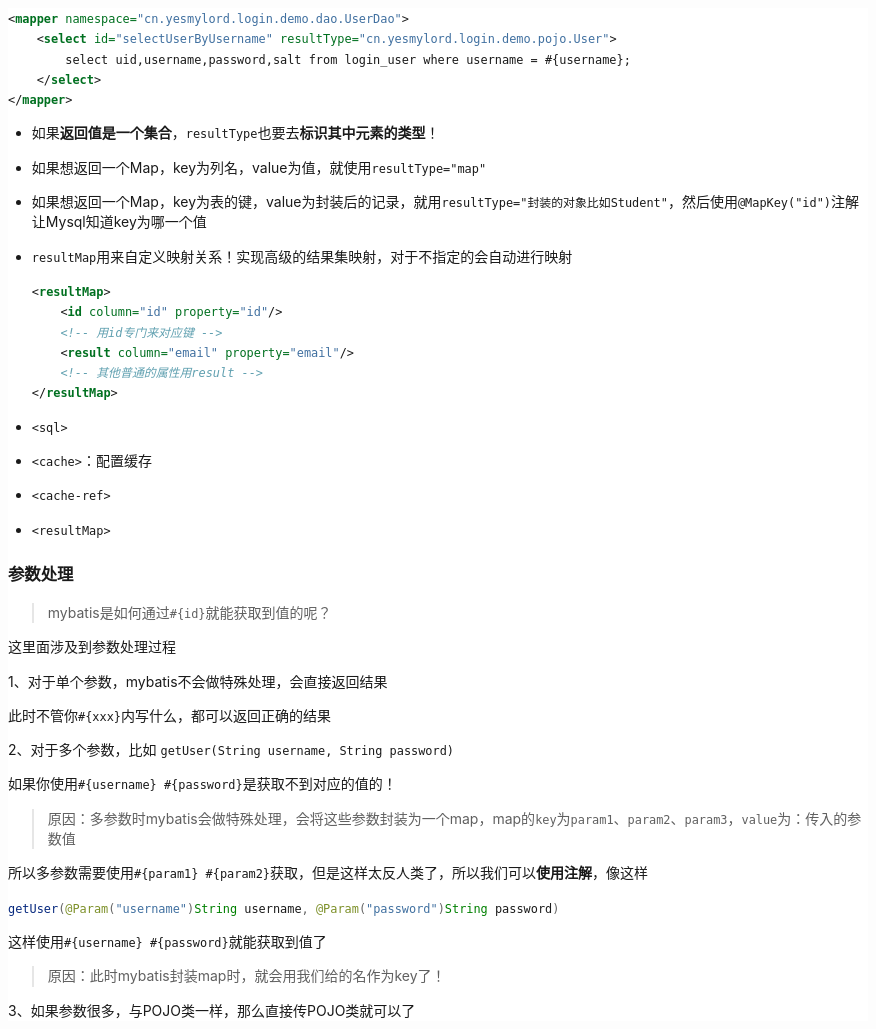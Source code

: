   ```xml
  <mapper namespace="cn.yesmylord.login.demo.dao.UserDao">
      <select id="selectUserByUsername" resultType="cn.yesmylord.login.demo.pojo.User">
          select uid,username,password,salt from login_user where username = #{username};
      </select>
  </mapper>
  ```

  - 如果**返回值是一个集合**，`resultType`也要去**标识其中元素的类型**！

  - 如果想返回一个Map，key为列名，value为值，就使用`resultType="map"`

  - 如果想返回一个Map，key为表的键，value为封装后的记录，就用`resultType="封装的对象比如Student"`，然后使用`@MapKey("id")`注解让Mysql知道key为哪一个值

  - `resultMap`用来自定义映射关系！实现高级的结果集映射，对于不指定的会自动进行映射

    ```xml
    <resultMap>
        <id column="id" property="id"/>
        <!-- 用id专门来对应键 -->
        <result column="email" property="email"/>
        <!-- 其他普通的属性用result -->
    </resultMap>
    ```

- `<sql>`

- `<cache>`：配置缓存

- `<cache-ref>`

- `<resultMap>`

### 参数处理

> mybatis是如何通过`#{id}`就能获取到值的呢？

这里面涉及到参数处理过程

1、对于单个参数，mybatis不会做特殊处理，会直接返回结果

此时不管你`#{xxx}`内写什么，都可以返回正确的结果

2、对于多个参数，比如 `getUser(String username, String password)`

如果你使用`#{username} #{password}`是获取不到对应的值的！

> 原因：多参数时mybatis会做特殊处理，会将这些参数封装为一个map，map的`key`为`param1`、`param2`、`param3`，`value`为：传入的参数值

所以多参数需要使用`#{param1} #{param2}`获取，但是这样太反人类了，所以我们可以**使用注解**，像这样

````java
getUser(@Param("username")String username, @Param("password")String password)
````

这样使用`#{username} #{password}`就能获取到值了

> 原因：此时mybatis封装map时，就会用我们给的名作为key了！

3、如果参数很多，与POJO类一样，那么直接传POJO类就可以了
